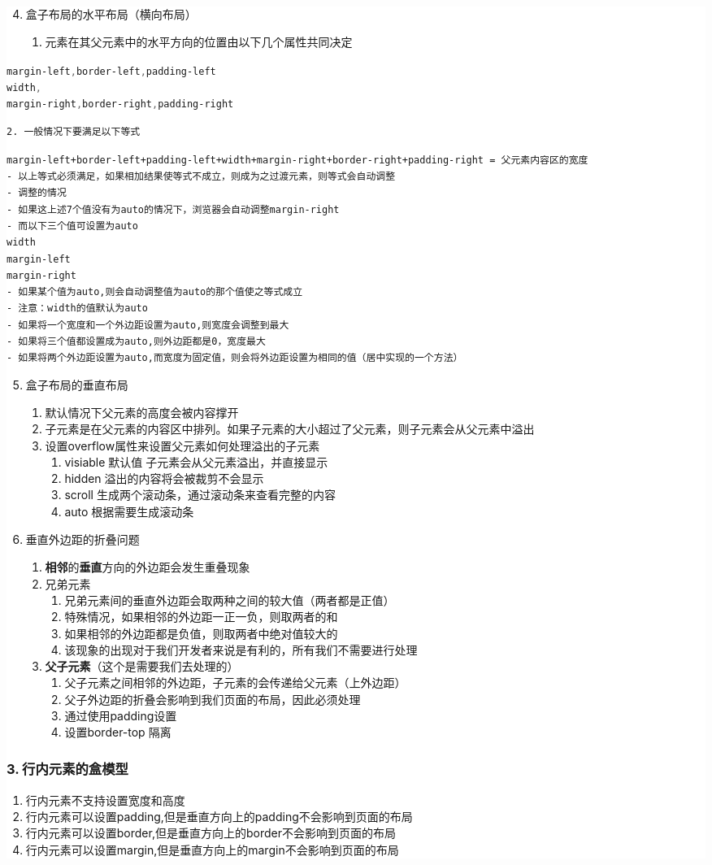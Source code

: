 4. 盒子布局的水平布局（横向布局）

    1. 元素在其父元素中的水平方向的位置由以下几个属性共同决定

```css
margin-left,border-left,padding-left
width,
margin-right,border-right,padding-right
```

    2. 一般情况下要满足以下等式

```
margin-left+border-left+padding-left+width+margin-right+border-right+padding-right = 父元素内容区的宽度
- 以上等式必须满足，如果相加结果使等式不成立，则成为之过渡元素，则等式会自动调整
- 调整的情况
- 如果这上述7个值没有为auto的情况下，浏览器会自动调整margin-right
- 而以下三个值可设置为auto
width
margin-left
margin-right
- 如果某个值为auto,则会自动调整值为auto的那个值使之等式成立
- 注意：width的值默认为auto
- 如果将一个宽度和一个外边距设置为auto,则宽度会调整到最大
- 如果将三个值都设置成为auto,则外边距都是0，宽度最大
- 如果将两个外边距设置为auto,而宽度为固定值，则会将外边距设置为相同的值（居中实现的一个方法）
```

5. 盒子布局的垂直布局

    1. 默认情况下父元素的高度会被内容撑开
    2. 子元素是在父元素的内容区中排列。如果子元素的大小超过了父元素，则子元素会从父元素中溢出
    3. 设置overflow属性来设置父元素如何处理溢出的子元素
        1. visiable 默认值 子元素会从父元素溢出，并直接显示
        2. hidden  溢出的内容将会被裁剪不会显示
        3. scroll     生成两个滚动条，通过滚动条来查看完整的内容
        4. auto      根据需要生成滚动条

6. 垂直外边距的折叠问题

    1. **相邻**的**垂直**方向的外边距会发生重叠现象
    2. 兄弟元素
        1. 兄弟元素间的垂直外边距会取两种之间的较大值（两者都是正值）
        2. 特殊情况，如果相邻的外边距一正一负，则取两者的和
        3. 如果相邻的外边距都是负值，则取两者中绝对值较大的
        4. 该现象的出现对于我们开发者来说是有利的，所有我们不需要进行处理
    3. **父子元素**（这个是需要我们去处理的）
        1. 父子元素之间相邻的外边距，子元素的会传递给父元素（上外边距）
        2. 父子外边距的折叠会影响到我们页面的布局，因此必须处理
        1. 通过使用padding设置
        2. 设置border-top 隔离

### 3. 行内元素的盒模型

1. 行内元素不支持设置宽度和高度
2. 行内元素可以设置padding,但是垂直方向上的padding不会影响到页面的布局
3. 行内元素可以设置border,但是垂直方向上的border不会影响到页面的布局
4. 行内元素可以设置margin,但是垂直方向上的margin不会影响到页面的布局
